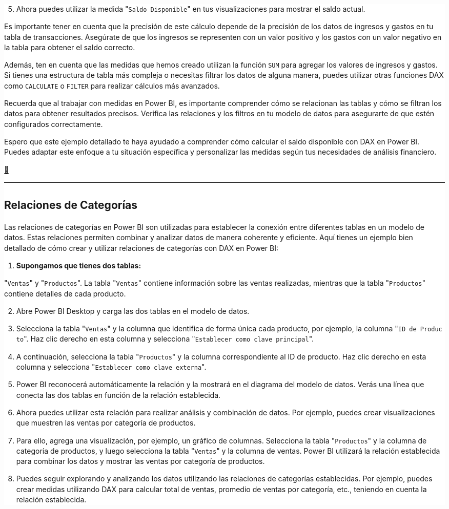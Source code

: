 5. Ahora puedes utilizar la medida "`Saldo Disponible`" en tus visualizaciones para mostrar el saldo actual.

Es importante tener en cuenta que la precisión de este cálculo depende de la precisión de los datos de ingresos y gastos en tu tabla de transacciones. Asegúrate de que los ingresos se representen con un valor positivo y los gastos con un valor negativo en la tabla para obtener el saldo correcto.

Además, ten en cuenta que las medidas que hemos creado utilizan la función `SUM` para agregar los valores de ingresos y gastos. Si tienes una estructura de tabla más compleja o necesitas filtrar los datos de alguna manera, puedes utilizar otras funciones DAX como `CALCULATE` o `FILTER` para realizar cálculos más avanzados.

Recuerda que al trabajar con medidas en Power BI, es importante comprender cómo se relacionan las tablas y cómo se filtran los datos para obtener resultados precisos. Verifica las relaciones y los filtros en tu modelo de datos para asegurarte de que estén configurados correctamente.

Espero que este ejemplo detallado te haya ayudado a comprender cómo calcular el saldo disponible con DAX en Power BI. Puedes adaptar este enfoque a tu situación específica y personalizar las medidas según tus necesidades de análisis financiero.

[🔼](#índice)

---

## **Relaciones de Categorías**

Las relaciones de categorías en Power BI son utilizadas para establecer la conexión entre diferentes tablas en un modelo de datos. Estas relaciones permiten combinar y analizar datos de manera coherente y eficiente. Aquí tienes un ejemplo bien detallado de cómo crear y utilizar relaciones de categorías con DAX en Power BI:

1. **Supongamos que tienes dos tablas:**

"`Ventas`" y "`Productos`". La tabla "`Ventas`" contiene información sobre las ventas realizadas, mientras que la tabla "`Productos`" contiene detalles de cada producto.

2. Abre Power BI Desktop y carga las dos tablas en el modelo de datos.

3. Selecciona la tabla "`Ventas`" y la columna que identifica de forma única cada producto, por ejemplo, la columna "`ID de Producto`". Haz clic derecho en esta columna y selecciona "`Establecer como clave principal`".

4. A continuación, selecciona la tabla "`Productos`" y la columna correspondiente al ID de producto. Haz clic derecho en esta columna y selecciona "`Establecer como clave externa`".

5. Power BI reconocerá automáticamente la relación y la mostrará en el diagrama del modelo de datos. Verás una línea que conecta las dos tablas en función de la relación establecida.

6. Ahora puedes utilizar esta relación para realizar análisis y combinación de datos. Por ejemplo, puedes crear visualizaciones que muestren las ventas por categoría de productos.

7. Para ello, agrega una visualización, por ejemplo, un gráfico de columnas. Selecciona la tabla "`Productos`" y la columna de categoría de productos, y luego selecciona la tabla "`Ventas`" y la columna de ventas. Power BI utilizará la relación establecida para combinar los datos y mostrar las ventas por categoría de productos.

8. Puedes seguir explorando y analizando los datos utilizando las relaciones de categorías establecidas. Por ejemplo, puedes crear medidas utilizando DAX para calcular total de ventas, promedio de ventas por categoría, etc., teniendo en cuenta la relación establecida.
